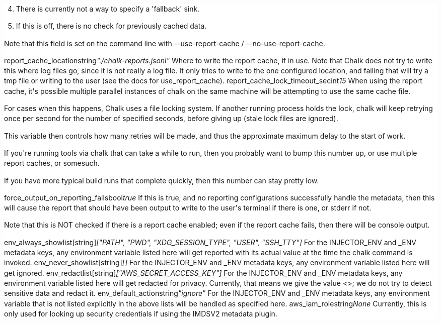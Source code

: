 4. There is currently not a way to specify a 'fallback' sink.

5. If this is off, there is no check for previously cached data.

Note that this field is set on the command line with --use-report-cache / --no-use-report-cache.

</td></tr><tr><td>report_cache_location</td><td>string</td><td><em>"./chalk-reports.jsonl"</em></td><td>
Where to write the report cache, if in use.  Note that Chalk does not try to write this where log files go, since it is not really a log file.  It only tries to write to the one configured location, and failing that will try a tmp file or writing to the user (see the docs for use_report_cache).
</td></tr><tr><td>report_cache_lock_timeout_sec</td><td>int</td><td><em>15</em></td><td>
When using the report cache, it's possible multiple parallel instances
of chalk on the same machine will be attempting to use the same cache
file.

For cases when this happens, Chalk uses a file locking system. If
another running process holds the lock, chalk will keep retrying once
per second for the number of specified seconds, before giving up
(stale lock files are ignored).

This variable then controls how many retries will be made, and thus
the approximate maximum delay to the start of work.

If you're running tools via chalk that can take a while to run, then
you probably want to bump this number up, or use multiple report
caches, or somesuch.

If you have more typical build runs that complete quickly, then this
number can stay pretty low.

</td></tr><tr><td>force_output_on_reporting_fails</td><td>bool</td><td><em>true</em></td><td>
If this is true, and no reporting configurations successfully handle the metadata, then this will cause the report that should have been output to write to the user's terminal if there is one, or stderr if not.

Note that this is NOT checked if there is a report cache enabled; even if the report cache fails, then there will be console output.

</td></tr><tr><td>env_always_show</td><td>list[string]</td><td><em>["PATH", "PWD", "XDG_SESSION_TYPE", "USER", "SSH_TTY"]</em></td><td>
For the INJECTOR_ENV and _ENV metadata keys, any environment variable listed here will get reported with its actual value at the time the chalk command is invoked.
</td></tr><tr><td>env_never_show</td><td>list[string]</td><td><em>[]</em></td><td>
For the INJECTOR_ENV and _ENV metadata keys, any environment variable listed here will get ignored.
</td></tr><tr><td>env_redact</td><td>list[string]</td><td><em>["AWS_SECRET_ACCESS_KEY"]</em></td><td>
For the INJECTOR_ENV and _ENV metadata keys, any environment variable listed here will get redacted for privacy.  Currently, that means we give the value <<redacted>>; we do not try to detect sensitive data and redact it.
</td></tr><tr><td>env_default_action</td><td>string</td><td><em>"ignore"</em></td><td>
For the INJECTOR_ENV and _ENV metadata keys, any environment variable that is not listed explicitly in the above lists will be handled as specified here.
</td></tr><tr><td>aws_iam_role</td><td>string</td><td><i>None</i></td><td>
Currently, this is only used for looking up security credentials if using the
IMDSV2 metadata plugin.
